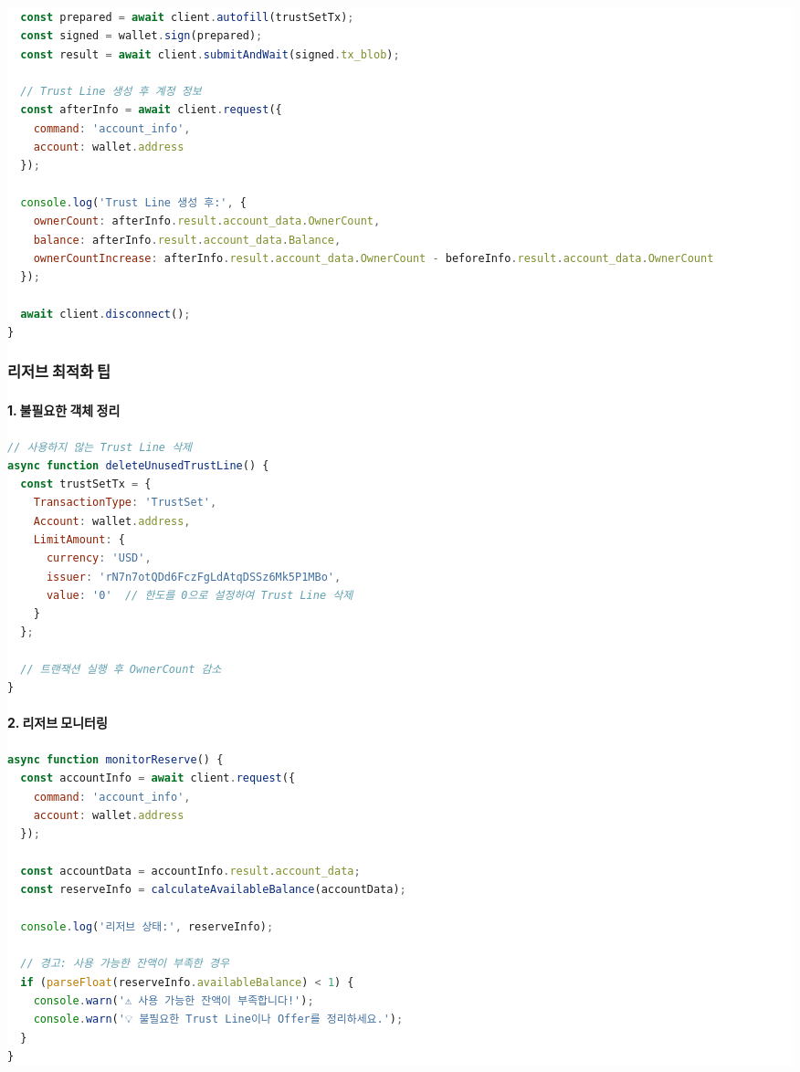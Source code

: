 ```javascript
  const prepared = await client.autofill(trustSetTx);
  const signed = wallet.sign(prepared);
  const result = await client.submitAndWait(signed.tx_blob);

  // Trust Line 생성 후 계정 정보
  const afterInfo = await client.request({
    command: 'account_info',
    account: wallet.address
  });
  
  console.log('Trust Line 생성 후:', {
    ownerCount: afterInfo.result.account_data.OwnerCount,
    balance: afterInfo.result.account_data.Balance,
    ownerCountIncrease: afterInfo.result.account_data.OwnerCount - beforeInfo.result.account_data.OwnerCount
  });

  await client.disconnect();
}
```

### 리저브 최적화 팁

#### **1. 불필요한 객체 정리**

```javascript
// 사용하지 않는 Trust Line 삭제
async function deleteUnusedTrustLine() {
  const trustSetTx = {
    TransactionType: 'TrustSet',
    Account: wallet.address,
    LimitAmount: {
      currency: 'USD',
      issuer: 'rN7n7otQDd6FczFgLdAtqDSSz6Mk5P1MBo',
      value: '0'  // 한도를 0으로 설정하여 Trust Line 삭제
    }
  };
  
  // 트랜잭션 실행 후 OwnerCount 감소
}
```

#### **2. 리저브 모니터링**

```javascript
async function monitorReserve() {
  const accountInfo = await client.request({
    command: 'account_info',
    account: wallet.address
  });
  
  const accountData = accountInfo.result.account_data;
  const reserveInfo = calculateAvailableBalance(accountData);
  
  console.log('리저브 상태:', reserveInfo);
  
  // 경고: 사용 가능한 잔액이 부족한 경우
  if (parseFloat(reserveInfo.availableBalance) < 1) {
    console.warn('⚠️ 사용 가능한 잔액이 부족합니다!');
    console.warn('💡 불필요한 Trust Line이나 Offer를 정리하세요.');
  }
}
```

